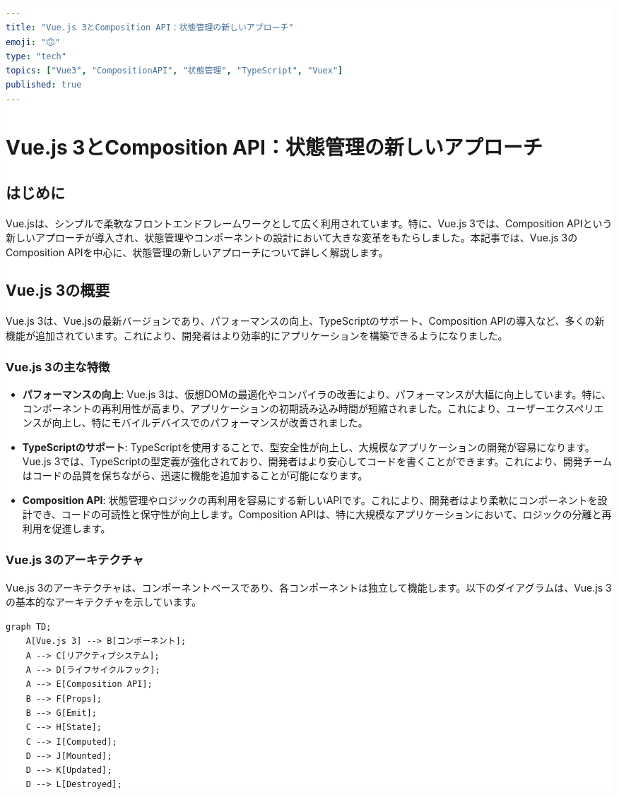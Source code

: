 ```yaml
---
title: "Vue.js 3とComposition API：状態管理の新しいアプローチ"
emoji: "🙃"
type: "tech"
topics: ["Vue3", "CompositionAPI", "状態管理", "TypeScript", "Vuex"]
published: true
---
```



# Vue.js 3とComposition API：状態管理の新しいアプローチ

## はじめに

Vue.jsは、シンプルで柔軟なフロントエンドフレームワークとして広く利用されています。特に、Vue.js 3では、Composition APIという新しいアプローチが導入され、状態管理やコンポーネントの設計において大きな変革をもたらしました。本記事では、Vue.js 3のComposition APIを中心に、状態管理の新しいアプローチについて詳しく解説します。

## Vue.js 3の概要

Vue.js 3は、Vue.jsの最新バージョンであり、パフォーマンスの向上、TypeScriptのサポート、Composition APIの導入など、多くの新機能が追加されています。これにより、開発者はより効率的にアプリケーションを構築できるようになりました。

### Vue.js 3の主な特徴

- **パフォーマンスの向上**: Vue.js 3は、仮想DOMの最適化やコンパイラの改善により、パフォーマンスが大幅に向上しています。特に、コンポーネントの再利用性が高まり、アプリケーションの初期読み込み時間が短縮されました。これにより、ユーザーエクスペリエンスが向上し、特にモバイルデバイスでのパフォーマンスが改善されました。

- **TypeScriptのサポート**: TypeScriptを使用することで、型安全性が向上し、大規模なアプリケーションの開発が容易になります。Vue.js 3では、TypeScriptの型定義が強化されており、開発者はより安心してコードを書くことができます。これにより、開発チームはコードの品質を保ちながら、迅速に機能を追加することが可能になります。

- **Composition API**: 状態管理やロジックの再利用を容易にする新しいAPIです。これにより、開発者はより柔軟にコンポーネントを設計でき、コードの可読性と保守性が向上します。Composition APIは、特に大規模なアプリケーションにおいて、ロジックの分離と再利用を促進します。

### Vue.js 3のアーキテクチャ

Vue.js 3のアーキテクチャは、コンポーネントベースであり、各コンポーネントは独立して機能します。以下のダイアグラムは、Vue.js 3の基本的なアーキテクチャを示しています。

```mermaid
graph TD;
    A[Vue.js 3] --> B[コンポーネント];
    A --> C[リアクティブシステム];
    A --> D[ライフサイクルフック];
    A --> E[Composition API];
    B --> F[Props];
    B --> G[Emit];
    C --> H[State];
    C --> I[Computed];
    D --> J[Mounted];
    D --> K[Updated];
    D --> L[Destroyed];
```
